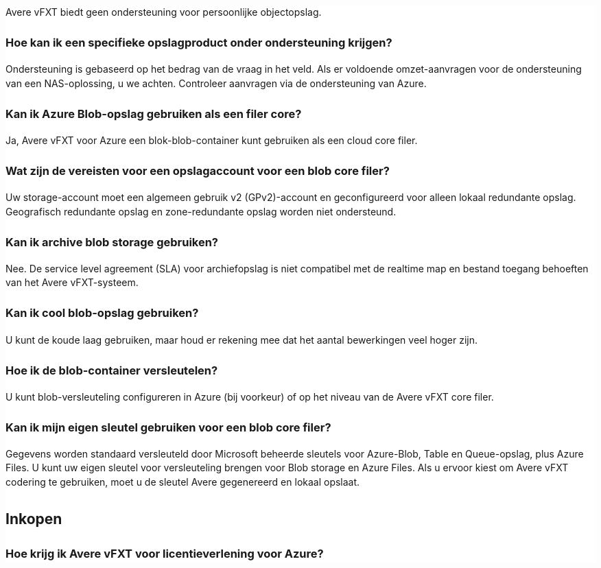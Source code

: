 Avere vFXT biedt geen ondersteuning voor persoonlijke objectopslag.

### <a name="how-can-i-get-a-specific-storage-product-under-support"></a>Hoe kan ik een specifieke opslagproduct onder ondersteuning krijgen?

Ondersteuning is gebaseerd op het bedrag van de vraag in het veld. Als er voldoende omzet-aanvragen voor de ondersteuning van een NAS-oplossing, u we achten. Controleer aanvragen via de ondersteuning van Azure.

### <a name="can-i-use-azure-blob-storage-as-a-core-filer"></a>Kan ik Azure Blob-opslag gebruiken als een filer core?

Ja, Avere vFXT voor Azure een blok-blob-container kunt gebruiken als een cloud core filer.  

### <a name="what-are-the-storage-account-requirements-for-a-blob-core-filer"></a>Wat zijn de vereisten voor een opslagaccount voor een blob core filer?

Uw storage-account moet een algemeen gebruik v2 (GPv2)-account en geconfigureerd voor alleen lokaal redundante opslag. Geografisch redundante opslag en zone-redundante opslag worden niet ondersteund.

### <a name="can-i-use-archive-blob-storage"></a>Kan ik archive blob storage gebruiken?

Nee. De service level agreement (SLA) voor archiefopslag is niet compatibel met de realtime map en bestand toegang behoeften van het Avere vFXT-systeem. 

### <a name="can-i-use-cool-blob-storage"></a>Kan ik cool blob-opslag gebruiken?

U kunt de koude laag gebruiken, maar houd er rekening mee dat het aantal bewerkingen veel hoger zijn. 

### <a name="how-do-i-encrypt-the-blob-container"></a>Hoe ik de blob-container versleutelen?

U kunt blob-versleuteling configureren in Azure (bij voorkeur) of op het niveau van de Avere vFXT core filer.  

### <a name="can-i-use-my-own-encryption-key-for-a-blob-core-filer"></a>Kan ik mijn eigen sleutel gebruiken voor een blob core filer?

Gegevens worden standaard versleuteld door Microsoft beheerde sleutels voor Azure-Blob, Table en Queue-opslag, plus Azure Files. U kunt uw eigen sleutel voor versleuteling brengen voor Blob storage en Azure Files. Als u ervoor kiest om Avere vFXT codering te gebruiken, moet u de sleutel Avere gegenereerd en lokaal opslaat. 

## <a name="purchasing"></a>Inkopen

### <a name="how-do-i-get-avere-vfxt-for-azure-licensing"></a>Hoe krijg ik Avere vFXT voor licentieverlening voor Azure?
